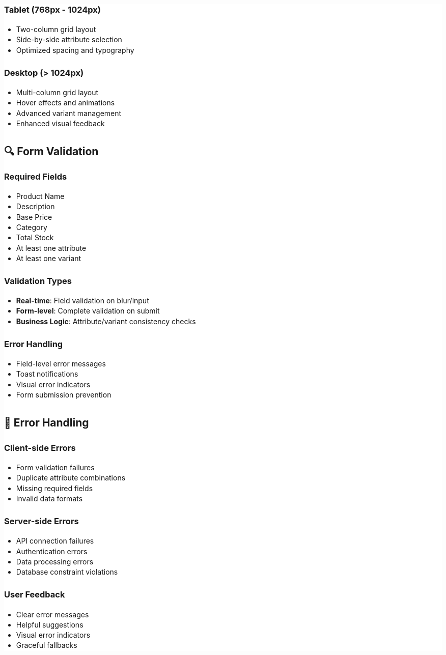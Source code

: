 ### **Tablet (768px - 1024px)**
- Two-column grid layout
- Side-by-side attribute selection
- Optimized spacing and typography

### **Desktop (> 1024px)**
- Multi-column grid layout
- Hover effects and animations
- Advanced variant management
- Enhanced visual feedback

## 🔍 **Form Validation**

### **Required Fields**
- Product Name
- Description
- Base Price
- Category
- Total Stock
- At least one attribute
- At least one variant

### **Validation Types**
- **Real-time**: Field validation on blur/input
- **Form-level**: Complete validation on submit
- **Business Logic**: Attribute/variant consistency checks

### **Error Handling**
- Field-level error messages
- Toast notifications
- Visual error indicators
- Form submission prevention

## 🚨 **Error Handling**

### **Client-side Errors**
- Form validation failures
- Duplicate attribute combinations
- Missing required fields
- Invalid data formats

### **Server-side Errors**
- API connection failures
- Authentication errors
- Data processing errors
- Database constraint violations

### **User Feedback**
- Clear error messages
- Helpful suggestions
- Visual error indicators
- Graceful fallbacks
